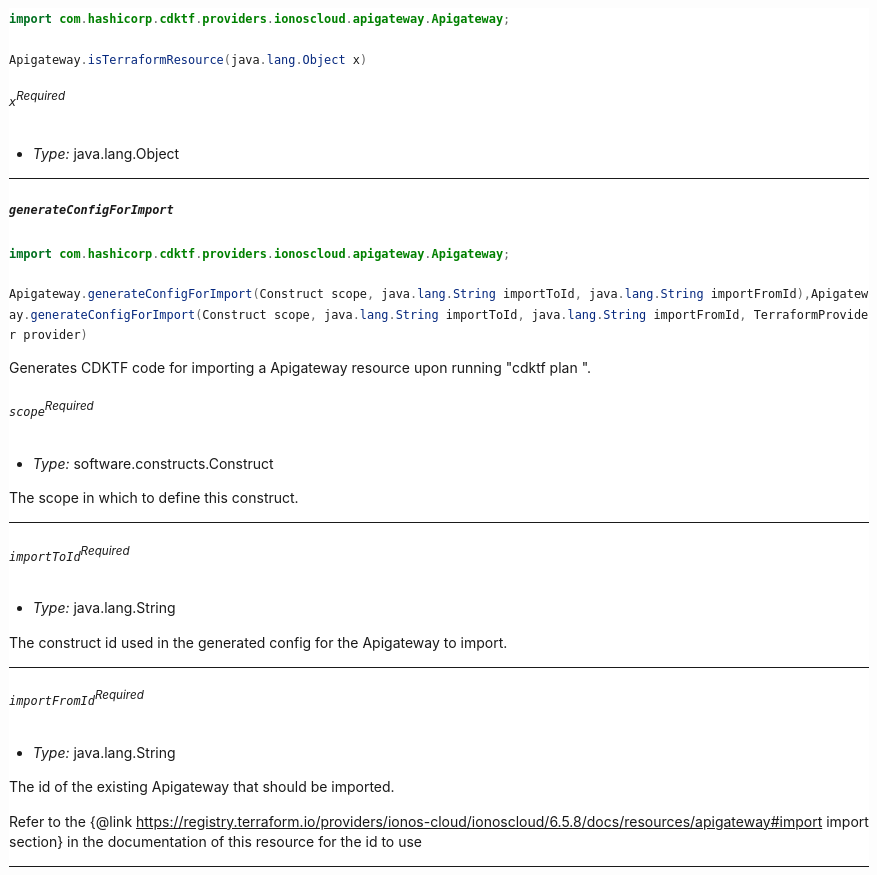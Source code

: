 ```java
import com.hashicorp.cdktf.providers.ionoscloud.apigateway.Apigateway;

Apigateway.isTerraformResource(java.lang.Object x)
```

###### `x`<sup>Required</sup> <a name="x" id="@cdktf/provider-ionoscloud.apigateway.Apigateway.isTerraformResource.parameter.x"></a>

- *Type:* java.lang.Object

---

##### `generateConfigForImport` <a name="generateConfigForImport" id="@cdktf/provider-ionoscloud.apigateway.Apigateway.generateConfigForImport"></a>

```java
import com.hashicorp.cdktf.providers.ionoscloud.apigateway.Apigateway;

Apigateway.generateConfigForImport(Construct scope, java.lang.String importToId, java.lang.String importFromId),Apigateway.generateConfigForImport(Construct scope, java.lang.String importToId, java.lang.String importFromId, TerraformProvider provider)
```

Generates CDKTF code for importing a Apigateway resource upon running "cdktf plan <stack-name>".

###### `scope`<sup>Required</sup> <a name="scope" id="@cdktf/provider-ionoscloud.apigateway.Apigateway.generateConfigForImport.parameter.scope"></a>

- *Type:* software.constructs.Construct

The scope in which to define this construct.

---

###### `importToId`<sup>Required</sup> <a name="importToId" id="@cdktf/provider-ionoscloud.apigateway.Apigateway.generateConfigForImport.parameter.importToId"></a>

- *Type:* java.lang.String

The construct id used in the generated config for the Apigateway to import.

---

###### `importFromId`<sup>Required</sup> <a name="importFromId" id="@cdktf/provider-ionoscloud.apigateway.Apigateway.generateConfigForImport.parameter.importFromId"></a>

- *Type:* java.lang.String

The id of the existing Apigateway that should be imported.

Refer to the {@link https://registry.terraform.io/providers/ionos-cloud/ionoscloud/6.5.8/docs/resources/apigateway#import import section} in the documentation of this resource for the id to use

---